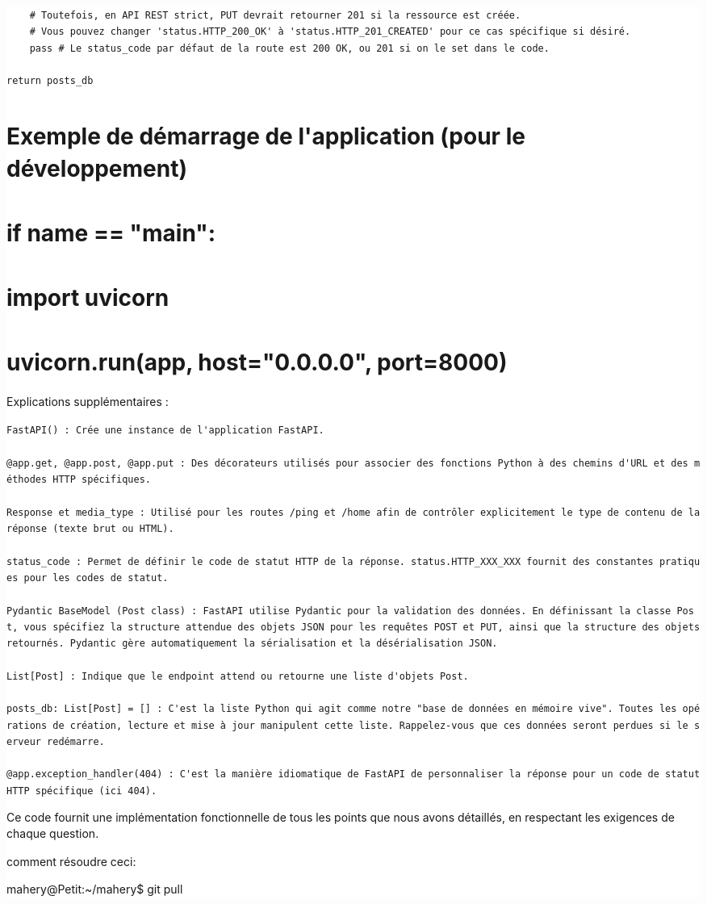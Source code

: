        # Toutefois, en API REST strict, PUT devrait retourner 201 si la ressource est créée.
        # Vous pouvez changer 'status.HTTP_200_OK' à 'status.HTTP_201_CREATED' pour ce cas spécifique si désiré.
        pass # Le status_code par défaut de la route est 200 OK, ou 201 si on le set dans le code.

    return posts_db

# Exemple de démarrage de l'application (pour le développement)
# if __name__ == "__main__":
#     import uvicorn
#     uvicorn.run(app, host="0.0.0.0", port=8000)

Explications supplémentaires :

    FastAPI() : Crée une instance de l'application FastAPI.

    @app.get, @app.post, @app.put : Des décorateurs utilisés pour associer des fonctions Python à des chemins d'URL et des méthodes HTTP spécifiques.

    Response et media_type : Utilisé pour les routes /ping et /home afin de contrôler explicitement le type de contenu de la réponse (texte brut ou HTML).

    status_code : Permet de définir le code de statut HTTP de la réponse. status.HTTP_XXX_XXX fournit des constantes pratiques pour les codes de statut.

    Pydantic BaseModel (Post class) : FastAPI utilise Pydantic pour la validation des données. En définissant la classe Post, vous spécifiez la structure attendue des objets JSON pour les requêtes POST et PUT, ainsi que la structure des objets retournés. Pydantic gère automatiquement la sérialisation et la désérialisation JSON.

    List[Post] : Indique que le endpoint attend ou retourne une liste d'objets Post.

    posts_db: List[Post] = [] : C'est la liste Python qui agit comme notre "base de données en mémoire vive". Toutes les opérations de création, lecture et mise à jour manipulent cette liste. Rappelez-vous que ces données seront perdues si le serveur redémarre.

    @app.exception_handler(404) : C'est la manière idiomatique de FastAPI de personnaliser la réponse pour un code de statut HTTP spécifique (ici 404).

Ce code fournit une implémentation fonctionnelle de tous les points que nous avons détaillés, en respectant les exigences de chaque question.

comment résoudre ceci:

mahery@Petit:~/mahery$ git pull
